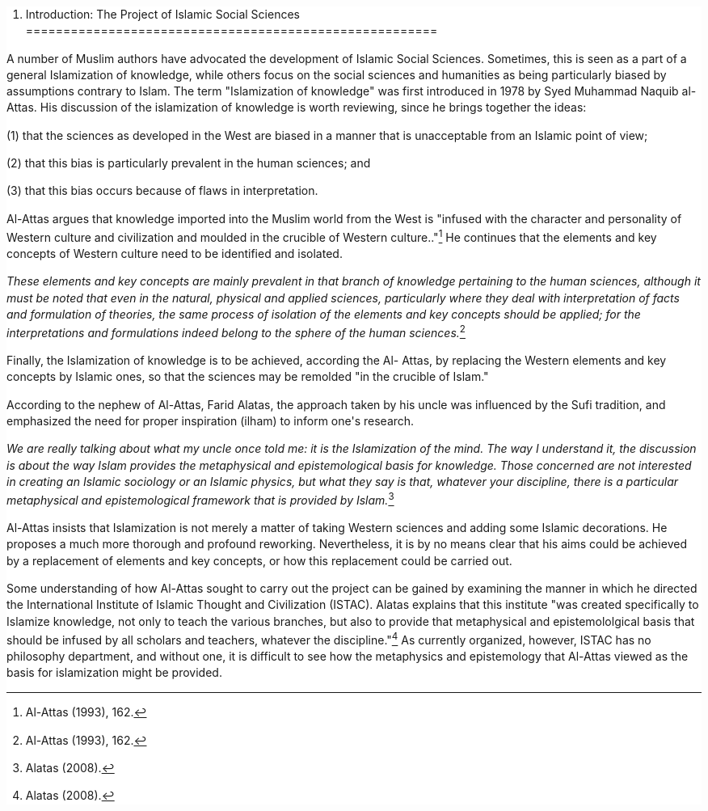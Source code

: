 1. Introduction: The Project of Islamic Social Sciences
=======================================================

A number of Muslim authors have advocated the development of Islamic
Social Sciences. Sometimes, this is seen as a part of a general
Islamization of knowledge, while others focus on the social sciences and
humanities as being particularly biased by assumptions contrary to
Islam. The term "Islamization of knowledge" was first introduced in 1978
by Syed Muhammad Naquib al- Attas. His discussion of the islamization of
knowledge is worth reviewing, since he brings together the ideas:

(1) that the sciences as developed in the West are biased in a manner
that is unacceptable from an Islamic point of view;

(2) that this bias is particularly prevalent in the human sciences; and

(3) that this bias occurs because of flaws in interpretation.

Al-Attas argues that knowledge imported into the Muslim world from the
West is "infused with the character and personality of Western culture
and civilization and moulded in the crucible of Western culture.."[^1]
He continues that the elements and key concepts of Western culture need
to be identified and isolated.

*These elements and key concepts are mainly prevalent in that branch of
knowledge pertaining to the human sciences, although it must be noted
that even in the natural, physical and applied sciences, particularly
where they deal with interpretation of facts and formulation of
theories, the same process of isolation of the elements and key concepts
should be applied; for the interpretations and formulations indeed
belong to the sphere of the human sciences.*[^2]

Finally, the Islamization of knowledge is to be achieved, according the
Al- Attas, by replacing the Western elements and key concepts by Islamic
ones, so that the sciences may be remolded "in the crucible of Islam."

According to the nephew of Al-Attas, Farid Alatas, the approach taken by
his uncle was influenced by the Sufi tradition, and emphasized the need
for proper inspiration (ilham) to inform one's research.

*We are really talking about what my uncle once told me: it is the
Islamization of the mind. The way I understand it, the discussion is
about the way Islam provides the metaphysical and epistemological basis
for knowledge. Those concerned are not interested in creating an Islamic
sociology or an Islamic physics, but what they say is that, whatever
your discipline, there is a particular metaphysical and epistemological
framework that is provided by Islam.*[^3]

Al-Attas insists that Islamization is not merely a matter of taking
Western sciences and adding some Islamic decorations. He proposes a much
more thorough and profound reworking. Nevertheless, it is by no means
clear that his aims could be achieved by a replacement of elements and
key concepts, or how this replacement could be carried out.

Some understanding of how Al-Attas sought to carry out the project can
be gained by examining the manner in which he directed the International
Institute of Islamic Thought and Civilization (ISTAC). Alatas explains
that this institute "was created specifically to Islamize knowledge, not
only to teach the various branches, but also to provide that
metaphysical and epistemololgical basis that should be infused by all
scholars and teachers, whatever the discipline."[^4] As currently
organized, however, ISTAC has no philosophy department, and without one,
it is difficult to see how the metaphysics and epistemology that
Al-Attas viewed as the basis for islamization might be provided.


[^1]: Al-Attas (1993), 162.
[^2]: Al-Attas (1993), 162.
[^3]: Alatas (2008).
[^4]: Alatas (2008).
[^5]: Alatas (2008).
[^6]: Faruqi (1982).
[^7]: See Esposito and Voll (2001), 29.
[^8]: Faruqi (1982), 15.
[^9]: Esposito and Voll (2001), 32.
[^10]: Ragab (2005).
[^11]: See, for example, Stenberg (1996); Abaza (2002); Kalin (2002);
[^12]: Kalin (2002), 61.
[^13]: See Sulaiman (2000).
[^14]: See Sulaiman (2000); Bennet (2005); and especially Iqbal (2008),
[^15]: For criticism, see Legenhausen (2002).
[^16]: Nasr (1978), based on his Ph. D. dissertation (Harvard) completed
[^17]: Nasr (2010), 78.
[^18]: See, especially, Nasr (1996), and Nasr (1993), Ch. 8 and 9.
[^19]: Iqbal (2008), 188.